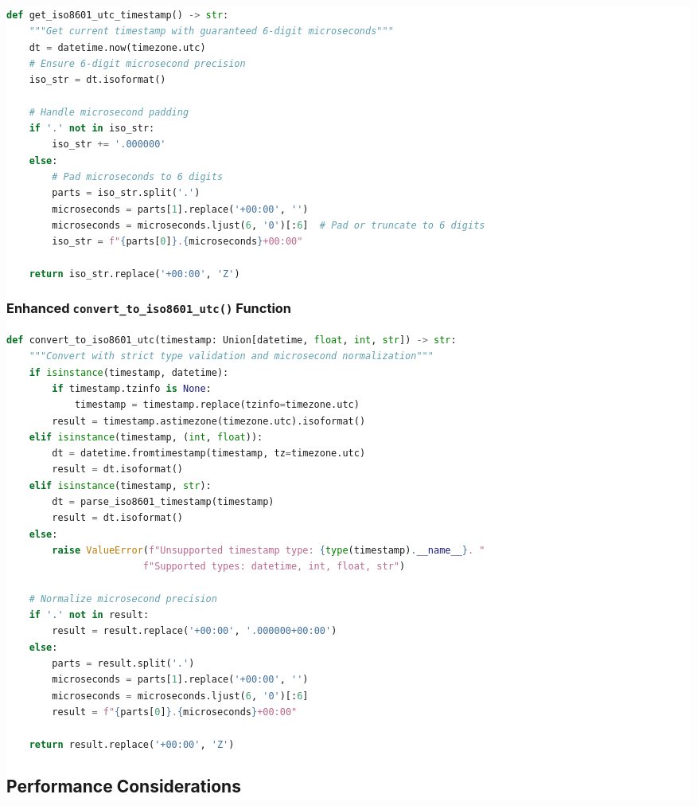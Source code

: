 ```python
def get_iso8601_utc_timestamp() -> str:
    """Get current timestamp with guaranteed 6-digit microseconds"""
    dt = datetime.now(timezone.utc)
    # Ensure 6-digit microsecond precision
    iso_str = dt.isoformat()

    # Handle microsecond padding
    if '.' not in iso_str:
        iso_str += '.000000'
    else:
        # Pad microseconds to 6 digits
        parts = iso_str.split('.')
        microseconds = parts[1].replace('+00:00', '')
        microseconds = microseconds.ljust(6, '0')[:6]  # Pad or truncate to 6 digits
        iso_str = f"{parts[0]}.{microseconds}+00:00"

    return iso_str.replace('+00:00', 'Z')
```

### Enhanced `convert_to_iso8601_utc()` Function

```python
def convert_to_iso8601_utc(timestamp: Union[datetime, float, int, str]) -> str:
    """Convert with strict type validation and microsecond normalization"""
    if isinstance(timestamp, datetime):
        if timestamp.tzinfo is None:
            timestamp = timestamp.replace(tzinfo=timezone.utc)
        result = timestamp.astimezone(timezone.utc).isoformat()
    elif isinstance(timestamp, (int, float)):
        dt = datetime.fromtimestamp(timestamp, tz=timezone.utc)
        result = dt.isoformat()
    elif isinstance(timestamp, str):
        dt = parse_iso8601_timestamp(timestamp)
        result = dt.isoformat()
    else:
        raise ValueError(f"Unsupported timestamp type: {type(timestamp).__name__}. "
                        f"Supported types: datetime, int, float, str")

    # Normalize microsecond precision
    if '.' not in result:
        result = result.replace('+00:00', '.000000+00:00')
    else:
        parts = result.split('.')
        microseconds = parts[1].replace('+00:00', '')
        microseconds = microseconds.ljust(6, '0')[:6]
        result = f"{parts[0]}.{microseconds}+00:00"

    return result.replace('+00:00', 'Z')
```

## Performance Considerations
